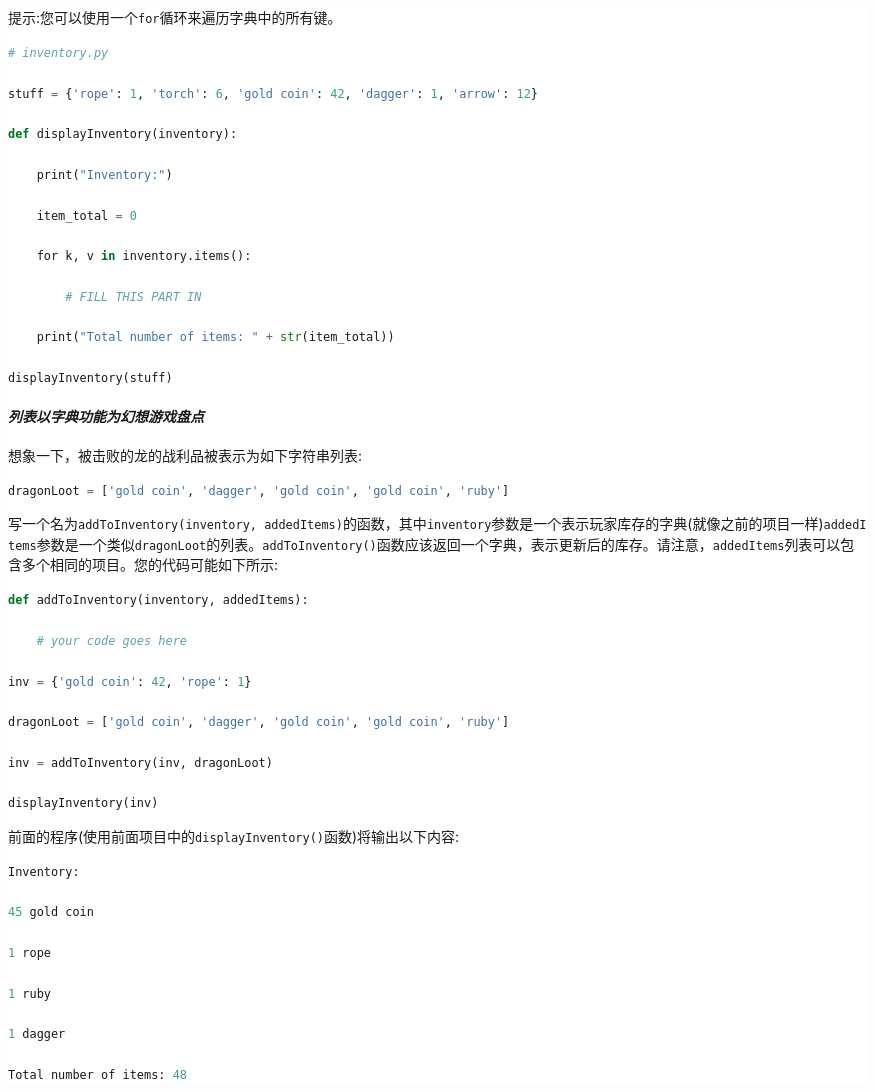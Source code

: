 提示:您可以使用一个`for`循环来遍历字典中的所有键。

```py
# inventory.py

stuff = {'rope': 1, 'torch': 6, 'gold coin': 42, 'dagger': 1, 'arrow': 12}

def displayInventory(inventory):

    print("Inventory:")

    item_total = 0

    for k, v in inventory.items():

        # FILL THIS PART IN

    print("Total number of items: " + str(item_total))

displayInventory(stuff)
```

#### ***列表以字典功能为幻想游戏盘点***

想象一下，被击败的龙的战利品被表示为如下字符串列表:

```py
dragonLoot = ['gold coin', 'dagger', 'gold coin', 'gold coin', 'ruby']
```

写一个名为`addToInventory(inventory, addedItems)`的函数，其中`inventory`参数是一个表示玩家库存的字典(就像之前的项目一样)`addedItems`参数是一个类似`dragonLoot`的列表。`addToInventory()`函数应该返回一个字典，表示更新后的库存。请注意，`addedItems`列表可以包含多个相同的项目。您的代码可能如下所示:

```py
def addToInventory(inventory, addedItems):

    # your code goes here

inv = {'gold coin': 42, 'rope': 1}

dragonLoot = ['gold coin', 'dagger', 'gold coin', 'gold coin', 'ruby']

inv = addToInventory(inv, dragonLoot)

displayInventory(inv)
```

前面的程序(使用前面项目中的`displayInventory()`函数)将输出以下内容:

```py
Inventory:

45 gold coin

1 rope

1 ruby

1 dagger

Total number of items: 48
```